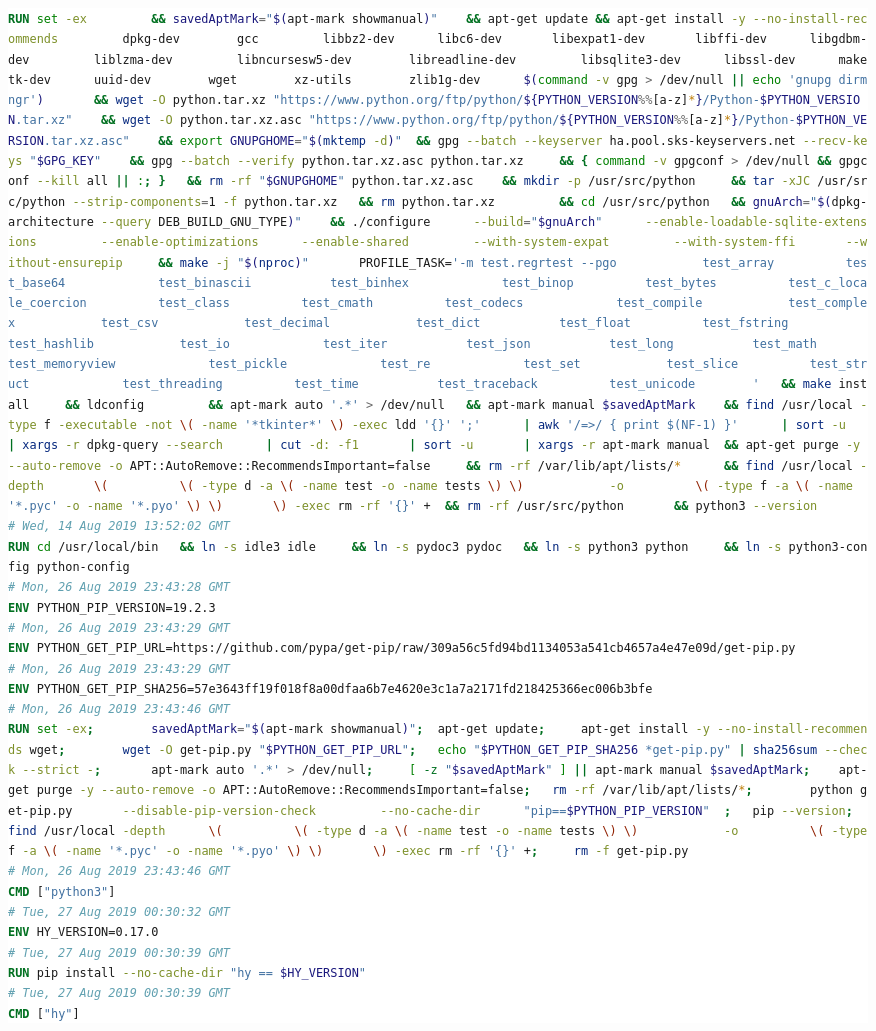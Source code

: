 ```dockerfile
RUN set -ex 		&& savedAptMark="$(apt-mark showmanual)" 	&& apt-get update && apt-get install -y --no-install-recommends 		dpkg-dev 		gcc 		libbz2-dev 		libc6-dev 		libexpat1-dev 		libffi-dev 		libgdbm-dev 		liblzma-dev 		libncursesw5-dev 		libreadline-dev 		libsqlite3-dev 		libssl-dev 		make 		tk-dev 		uuid-dev 		wget 		xz-utils 		zlib1g-dev 		$(command -v gpg > /dev/null || echo 'gnupg dirmngr') 		&& wget -O python.tar.xz "https://www.python.org/ftp/python/${PYTHON_VERSION%%[a-z]*}/Python-$PYTHON_VERSION.tar.xz" 	&& wget -O python.tar.xz.asc "https://www.python.org/ftp/python/${PYTHON_VERSION%%[a-z]*}/Python-$PYTHON_VERSION.tar.xz.asc" 	&& export GNUPGHOME="$(mktemp -d)" 	&& gpg --batch --keyserver ha.pool.sks-keyservers.net --recv-keys "$GPG_KEY" 	&& gpg --batch --verify python.tar.xz.asc python.tar.xz 	&& { command -v gpgconf > /dev/null && gpgconf --kill all || :; } 	&& rm -rf "$GNUPGHOME" python.tar.xz.asc 	&& mkdir -p /usr/src/python 	&& tar -xJC /usr/src/python --strip-components=1 -f python.tar.xz 	&& rm python.tar.xz 		&& cd /usr/src/python 	&& gnuArch="$(dpkg-architecture --query DEB_BUILD_GNU_TYPE)" 	&& ./configure 		--build="$gnuArch" 		--enable-loadable-sqlite-extensions 		--enable-optimizations 		--enable-shared 		--with-system-expat 		--with-system-ffi 		--without-ensurepip 	&& make -j "$(nproc)" 		PROFILE_TASK='-m test.regrtest --pgo 			test_array 			test_base64 			test_binascii 			test_binhex 			test_binop 			test_bytes 			test_c_locale_coercion 			test_class 			test_cmath 			test_codecs 			test_compile 			test_complex 			test_csv 			test_decimal 			test_dict 			test_float 			test_fstring 			test_hashlib 			test_io 			test_iter 			test_json 			test_long 			test_math 			test_memoryview 			test_pickle 			test_re 			test_set 			test_slice 			test_struct 			test_threading 			test_time 			test_traceback 			test_unicode 		' 	&& make install 	&& ldconfig 		&& apt-mark auto '.*' > /dev/null 	&& apt-mark manual $savedAptMark 	&& find /usr/local -type f -executable -not \( -name '*tkinter*' \) -exec ldd '{}' ';' 		| awk '/=>/ { print $(NF-1) }' 		| sort -u 		| xargs -r dpkg-query --search 		| cut -d: -f1 		| sort -u 		| xargs -r apt-mark manual 	&& apt-get purge -y --auto-remove -o APT::AutoRemove::RecommendsImportant=false 	&& rm -rf /var/lib/apt/lists/* 		&& find /usr/local -depth 		\( 			\( -type d -a \( -name test -o -name tests \) \) 			-o 			\( -type f -a \( -name '*.pyc' -o -name '*.pyo' \) \) 		\) -exec rm -rf '{}' + 	&& rm -rf /usr/src/python 		&& python3 --version
# Wed, 14 Aug 2019 13:52:02 GMT
RUN cd /usr/local/bin 	&& ln -s idle3 idle 	&& ln -s pydoc3 pydoc 	&& ln -s python3 python 	&& ln -s python3-config python-config
# Mon, 26 Aug 2019 23:43:28 GMT
ENV PYTHON_PIP_VERSION=19.2.3
# Mon, 26 Aug 2019 23:43:29 GMT
ENV PYTHON_GET_PIP_URL=https://github.com/pypa/get-pip/raw/309a56c5fd94bd1134053a541cb4657a4e47e09d/get-pip.py
# Mon, 26 Aug 2019 23:43:29 GMT
ENV PYTHON_GET_PIP_SHA256=57e3643ff19f018f8a00dfaa6b7e4620e3c1a7a2171fd218425366ec006b3bfe
# Mon, 26 Aug 2019 23:43:46 GMT
RUN set -ex; 		savedAptMark="$(apt-mark showmanual)"; 	apt-get update; 	apt-get install -y --no-install-recommends wget; 		wget -O get-pip.py "$PYTHON_GET_PIP_URL"; 	echo "$PYTHON_GET_PIP_SHA256 *get-pip.py" | sha256sum --check --strict -; 		apt-mark auto '.*' > /dev/null; 	[ -z "$savedAptMark" ] || apt-mark manual $savedAptMark; 	apt-get purge -y --auto-remove -o APT::AutoRemove::RecommendsImportant=false; 	rm -rf /var/lib/apt/lists/*; 		python get-pip.py 		--disable-pip-version-check 		--no-cache-dir 		"pip==$PYTHON_PIP_VERSION" 	; 	pip --version; 		find /usr/local -depth 		\( 			\( -type d -a \( -name test -o -name tests \) \) 			-o 			\( -type f -a \( -name '*.pyc' -o -name '*.pyo' \) \) 		\) -exec rm -rf '{}' +; 	rm -f get-pip.py
# Mon, 26 Aug 2019 23:43:46 GMT
CMD ["python3"]
# Tue, 27 Aug 2019 00:30:32 GMT
ENV HY_VERSION=0.17.0
# Tue, 27 Aug 2019 00:30:39 GMT
RUN pip install --no-cache-dir "hy == $HY_VERSION"
# Tue, 27 Aug 2019 00:30:39 GMT
CMD ["hy"]
```
